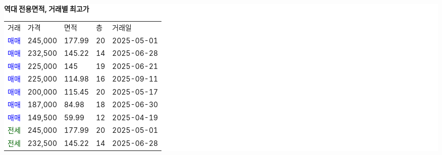 <b>역대 전용면적, 거래별 최고가</b>
<table class="sortable">
    <tr>
      <td>거래</td>
      <td>가격</td>
      <td>면적</td>
      <td>층</td>
      <td>거래일</td>
    </tr>
        <tr>
          <td><a style="color: blue">매매</a></td>
          <td>245,000</td>
          <td>177.99</td>
          <td>20</td>
          <td>2025-05-01</td>
        </tr>            <tr>
          <td><a style="color: blue">매매</a></td>
          <td>232,500</td>
          <td>145.22</td>
          <td>14</td>
          <td>2025-06-28</td>
        </tr>            <tr>
          <td><a style="color: blue">매매</a></td>
          <td>225,000</td>
          <td>145</td>
          <td>19</td>
          <td>2025-06-21</td>
        </tr>            <tr>
          <td><a style="color: blue">매매</a></td>
          <td>225,000</td>
          <td>114.98</td>
          <td>16</td>
          <td>2025-09-11</td>
        </tr>            <tr>
          <td><a style="color: blue">매매</a></td>
          <td>200,000</td>
          <td>115.45</td>
          <td>20</td>
          <td>2025-05-17</td>
        </tr>            <tr>
          <td><a style="color: blue">매매</a></td>
          <td>187,000</td>
          <td>84.98</td>
          <td>18</td>
          <td>2025-06-30</td>
        </tr>            <tr>
          <td><a style="color: blue">매매</a></td>
          <td>149,500</td>
          <td>59.99</td>
          <td>12</td>
          <td>2025-04-19</td>
        </tr>        
        <tr>
              <td><a style="color: darkgreen">전세</a></td>
              <td>245,000</td>
              <td>177.99</td>
              <td>20</td>
              <td>2025-05-01</td>
            </tr>            <tr>
              <td><a style="color: darkgreen">전세</a></td>
              <td>232,500</td>
              <td>145.22</td>
              <td>14</td>
              <td>2025-06-28</td>